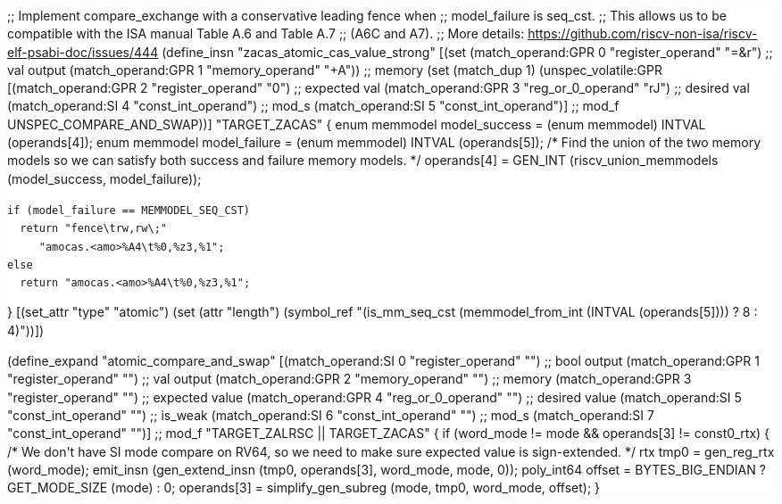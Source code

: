 ;; Implement compare_exchange with a conservative leading fence when
;; model_failure is seq_cst.
;; This allows us to be compatible with the ISA manual Table A.6 and Table A.7
;; (A6C and A7).
;; More details: https://github.com/riscv-non-isa/riscv-elf-psabi-doc/issues/444
(define_insn "zacas_atomic_cas_value_strong<mode>"
  [(set (match_operand:GPR 0 "register_operand" "=&r")			    ;; val output
	(match_operand:GPR 1 "memory_operand" "+A"))			    ;; memory
   (set (match_dup 1)
	(unspec_volatile:GPR [(match_operand:GPR 2 "register_operand" "0")  ;; expected val
			      (match_operand:GPR 3 "reg_or_0_operand" "rJ") ;; desired val
			      (match_operand:SI 4 "const_int_operand")	    ;; mod_s
			      (match_operand:SI 5 "const_int_operand")]	    ;; mod_f
	 UNSPEC_COMPARE_AND_SWAP))]
  "TARGET_ZACAS"
  {
    enum memmodel model_success = (enum memmodel) INTVAL (operands[4]);
    enum memmodel model_failure = (enum memmodel) INTVAL (operands[5]);
    /* Find the union of the two memory models so we can satisfy both success
       and failure memory models.  */
    operands[4] = GEN_INT (riscv_union_memmodels (model_success, model_failure));

    if (model_failure == MEMMODEL_SEQ_CST)
      return "fence\trw,rw\;"
	     "amocas.<amo>%A4\t%0,%z3,%1";
    else
      return "amocas.<amo>%A4\t%0,%z3,%1";
  }
  [(set_attr "type" "atomic")
   (set (attr "length")
	(symbol_ref "(is_mm_seq_cst (memmodel_from_int (INTVAL (operands[5]))) ? 8
		      : 4)"))])

(define_expand "atomic_compare_and_swap<mode>"
  [(match_operand:SI 0 "register_operand" "")   ;; bool output
   (match_operand:GPR 1 "register_operand" "")  ;; val output
   (match_operand:GPR 2 "memory_operand" "")    ;; memory
   (match_operand:GPR 3 "register_operand" "")  ;; expected value
   (match_operand:GPR 4 "reg_or_0_operand" "")  ;; desired value
   (match_operand:SI 5 "const_int_operand" "")  ;; is_weak
   (match_operand:SI 6 "const_int_operand" "")  ;; mod_s
   (match_operand:SI 7 "const_int_operand" "")] ;; mod_f
  "TARGET_ZALRSC || TARGET_ZACAS"
{
  if (word_mode != <MODE>mode && operands[3] != const0_rtx)
    {
      /* We don't have SI mode compare on RV64, so we need to make sure expected
	 value is sign-extended.  */
      rtx tmp0 = gen_reg_rtx (word_mode);
      emit_insn (gen_extend_insn (tmp0, operands[3], word_mode, <MODE>mode, 0));
      poly_int64 offset = BYTES_BIG_ENDIAN ? GET_MODE_SIZE (<MODE>mode) : 0;
      operands[3] = simplify_gen_subreg (<MODE>mode, tmp0, word_mode, offset);
    }
